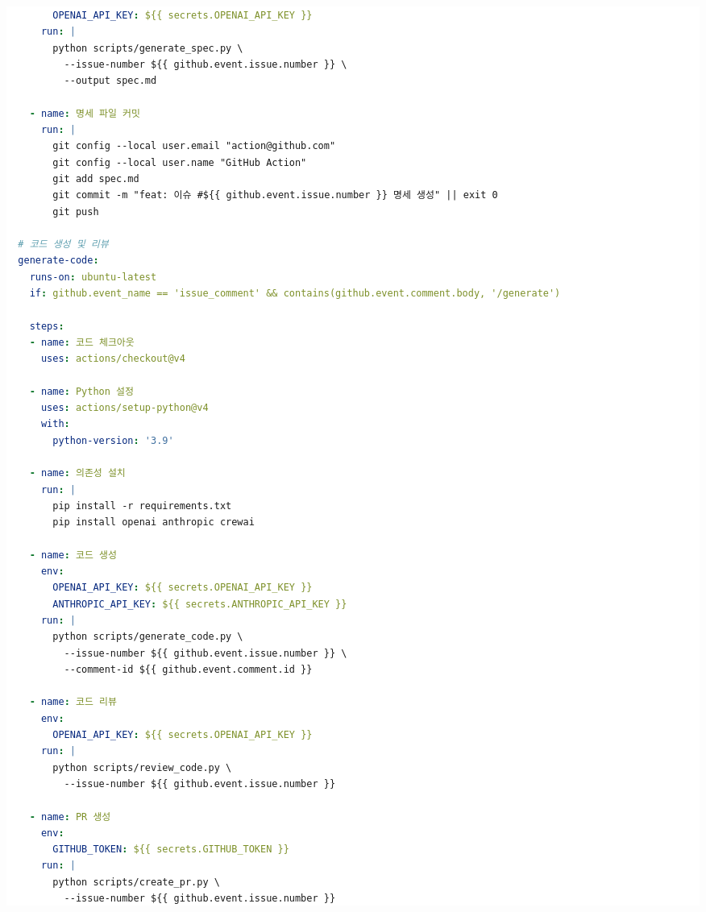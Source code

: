 ```yaml
        OPENAI_API_KEY: ${{ secrets.OPENAI_API_KEY }}
      run: |
        python scripts/generate_spec.py \
          --issue-number ${{ github.event.issue.number }} \
          --output spec.md
          
    - name: 명세 파일 커밋
      run: |
        git config --local user.email "action@github.com"
        git config --local user.name "GitHub Action"
        git add spec.md
        git commit -m "feat: 이슈 #${{ github.event.issue.number }} 명세 생성" || exit 0
        git push

  # 코드 생성 및 리뷰
  generate-code:
    runs-on: ubuntu-latest
    if: github.event_name == 'issue_comment' && contains(github.event.comment.body, '/generate')
    
    steps:
    - name: 코드 체크아웃
      uses: actions/checkout@v4
      
    - name: Python 설정
      uses: actions/setup-python@v4
      with:
        python-version: '3.9'
        
    - name: 의존성 설치
      run: |
        pip install -r requirements.txt
        pip install openai anthropic crewai
        
    - name: 코드 생성
      env:
        OPENAI_API_KEY: ${{ secrets.OPENAI_API_KEY }}
        ANTHROPIC_API_KEY: ${{ secrets.ANTHROPIC_API_KEY }}
      run: |
        python scripts/generate_code.py \
          --issue-number ${{ github.event.issue.number }} \
          --comment-id ${{ github.event.comment.id }}
          
    - name: 코드 리뷰
      env:
        OPENAI_API_KEY: ${{ secrets.OPENAI_API_KEY }}
      run: |
        python scripts/review_code.py \
          --issue-number ${{ github.event.issue.number }}
          
    - name: PR 생성
      env:
        GITHUB_TOKEN: ${{ secrets.GITHUB_TOKEN }}
      run: |
        python scripts/create_pr.py \
          --issue-number ${{ github.event.issue.number }}
```

